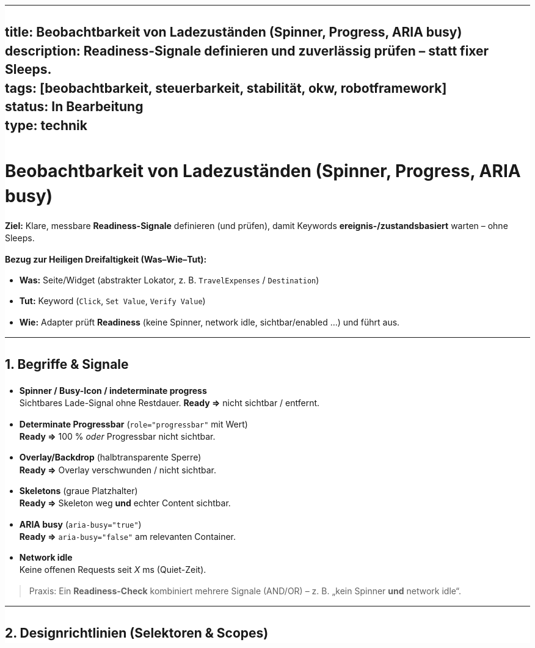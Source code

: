 
---
title: Beobachtbarkeit von Ladezuständen (Spinner, Progress, ARIA busy)  
description: Readiness-Signale definieren und zuverlässig prüfen – statt fixer Sleeps.  
tags: [beobachtbarkeit, steuerbarkeit, stabilität, okw, robotframework]  
status: In Bearbeitung  
type: technik
---


# Beobachtbarkeit von Ladezuständen (Spinner, Progress, ARIA busy)

**Ziel:** Klare, messbare **Readiness-Signale** definieren (und prüfen), damit Keywords **ereignis-/zustandsbasiert** warten – ohne Sleeps.

**Bezug zur Heiligen Dreifaltigkeit (Was–Wie–Tut):**

- **Was:** Seite/Widget (abstrakter Lokator, z. B. `TravelExpenses` / `Destination`)
    
- **Tut:** Keyword (`Click`, `Set Value`, `Verify Value`)
    
- **Wie:** Adapter prüft **Readiness** (keine Spinner, network idle, sichtbar/enabled …) und führt aus.
    

---

## 1. Begriffe & Signale

- **Spinner / Busy-Icon / indeterminate progress**  
    Sichtbares Lade-Signal ohne Restdauer. **Ready ⇒** nicht sichtbar / entfernt.
    
- **Determinate Progressbar** (`role="progressbar"` mit Wert)  
    **Ready ⇒** 100 % _oder_ Progressbar nicht sichtbar.
    
- **Overlay/Backdrop** (halbtransparente Sperre)  
    **Ready ⇒** Overlay verschwunden / nicht sichtbar.
    
- **Skeletons** (graue Platzhalter)  
    **Ready ⇒** Skeleton weg **und** echter Content sichtbar.
    
- **ARIA busy** (`aria-busy="true"`)  
    **Ready ⇒** `aria-busy="false"` am relevanten Container.
    
- **Network idle**  
    Keine offenen Requests seit _X_ ms (Quiet-Zeit).
    

> Praxis: Ein **Readiness-Check** kombiniert mehrere Signale (AND/OR) – z. B. „kein Spinner **und** network idle“.

---

## 2. Designrichtlinien (Selektoren & Scopes)

